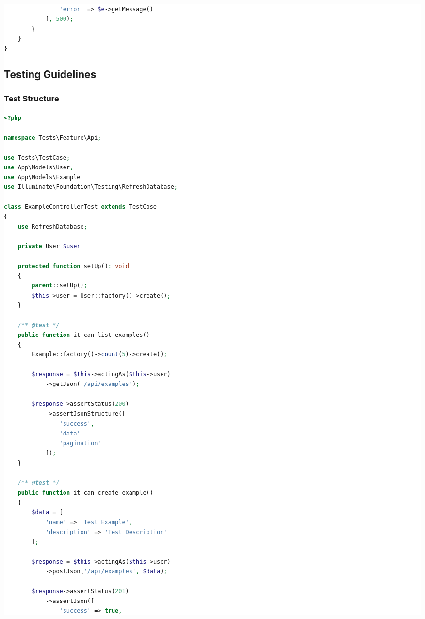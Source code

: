 ```php
                'error' => $e->getMessage()
            ], 500);
        }
    }
}
```

## Testing Guidelines

### Test Structure
```php
<?php

namespace Tests\Feature\Api;

use Tests\TestCase;
use App\Models\User;
use App\Models\Example;
use Illuminate\Foundation\Testing\RefreshDatabase;

class ExampleControllerTest extends TestCase
{
    use RefreshDatabase;

    private User $user;

    protected function setUp(): void
    {
        parent::setUp();
        $this->user = User::factory()->create();
    }

    /** @test */
    public function it_can_list_examples()
    {
        Example::factory()->count(5)->create();

        $response = $this->actingAs($this->user)
            ->getJson('/api/examples');

        $response->assertStatus(200)
            ->assertJsonStructure([
                'success',
                'data',
                'pagination'
            ]);
    }

    /** @test */
    public function it_can_create_example()
    {
        $data = [
            'name' => 'Test Example',
            'description' => 'Test Description'
        ];

        $response = $this->actingAs($this->user)
            ->postJson('/api/examples', $data);

        $response->assertStatus(201)
            ->assertJson([
                'success' => true,
```